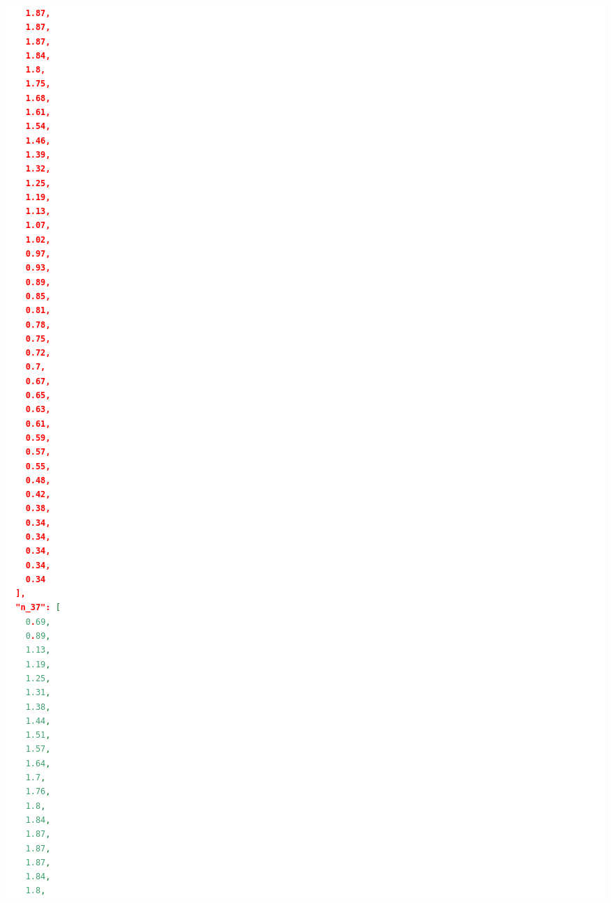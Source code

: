 ```json
    1.87,
    1.87,
    1.87,
    1.84,
    1.8,
    1.75,
    1.68,
    1.61,
    1.54,
    1.46,
    1.39,
    1.32,
    1.25,
    1.19,
    1.13,
    1.07,
    1.02,
    0.97,
    0.93,
    0.89,
    0.85,
    0.81,
    0.78,
    0.75,
    0.72,
    0.7,
    0.67,
    0.65,
    0.63,
    0.61,
    0.59,
    0.57,
    0.55,
    0.48,
    0.42,
    0.38,
    0.34,
    0.34,
    0.34,
    0.34,
    0.34
  ],
  "n_37": [
    0.69,
    0.89,
    1.13,
    1.19,
    1.25,
    1.31,
    1.38,
    1.44,
    1.51,
    1.57,
    1.64,
    1.7,
    1.76,
    1.8,
    1.84,
    1.87,
    1.87,
    1.87,
    1.84,
    1.8,
```